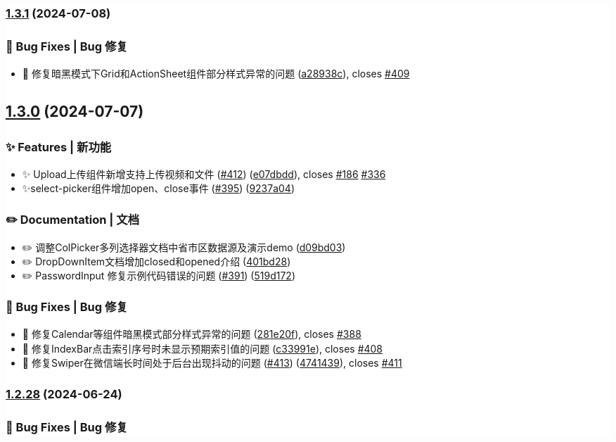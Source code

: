 ### [1.3.1](https://github.com/zhangyao1990/wui-design-uni/compare/v1.3.0...v1.3.1) (2024-07-08)


### 🐛 Bug Fixes | Bug 修复

* 🐛 修复暗黑模式下Grid和ActionSheet组件部分样式异常的问题 ([a28938c](https://github.com/zhangyao1990/wui-design-uni/commit/a28938c91d4b437e6b583793e32f8373cec102ae)), closes [#409](https://github.com/zhangyao1990/wui-design-uni/issues/409)

## [1.3.0](https://github.com/zhangyao1990/wui-design-uni/compare/v1.2.28...v1.3.0) (2024-07-07)


### ✨ Features | 新功能

* ✨ Upload上传组件新增支持上传视频和文件 ([#412](https://github.com/zhangyao1990/wui-design-uni/issues/412)) ([e07dbdd](https://github.com/zhangyao1990/wui-design-uni/commit/e07dbdd5305c112fe3648ce988a45b2cc36ae143)), closes [#186](https://github.com/zhangyao1990/wui-design-uni/issues/186) [#336](https://github.com/zhangyao1990/wui-design-uni/issues/336)
* ✨select-picker组件增加open、close事件 ([#395](https://github.com/zhangyao1990/wui-design-uni/issues/395)) ([9237a04](https://github.com/zhangyao1990/wui-design-uni/commit/9237a04bcbde9960864b9a7b09a64fc2b6c27595))


### ✏️ Documentation | 文档

* ✏️  调整ColPicker多列选择器文档中省市区数据源及演示demo ([d09bd03](https://github.com/zhangyao1990/wui-design-uni/commit/d09bd037e735b02264074c2a251c59c01b8ff571))
* ✏️  DropDownItem文档增加closed和opened介绍 ([401bd28](https://github.com/zhangyao1990/wui-design-uni/commit/401bd284ceaafe957a0f4184d0a009bed70e9377))
* ✏️ PasswordInput 修复示例代码错误的问题 ([#391](https://github.com/zhangyao1990/wui-design-uni/issues/391)) ([519d172](https://github.com/zhangyao1990/wui-design-uni/commit/519d17235b7c61acf2048104a495690bff0b9804))


### 🐛 Bug Fixes | Bug 修复

* 🐛 修复Calendar等组件暗黑模式部分样式异常的问题 ([281e20f](https://github.com/zhangyao1990/wui-design-uni/commit/281e20f2a922d98c00321d1316efc96b985c620d)), closes [#388](https://github.com/zhangyao1990/wui-design-uni/issues/388)
* 🐛 修复IndexBar点击索引序号时未显示预期索引值的问题 ([c33991e](https://github.com/zhangyao1990/wui-design-uni/commit/c33991ee14b8108bcd084b5d7b59f35cb79b2b35)), closes [#408](https://github.com/zhangyao1990/wui-design-uni/issues/408)
* 🐛 修复Swiper在微信端长时间处于后台出现抖动的问题 ([#413](https://github.com/zhangyao1990/wui-design-uni/issues/413)) ([4741439](https://github.com/zhangyao1990/wui-design-uni/commit/4741439277f1a2668634a4e5e3649236ed95a627)), closes [#411](https://github.com/zhangyao1990/wui-design-uni/issues/411)

### [1.2.28](https://github.com/zhangyao1990/wui-design-uni/compare/v1.2.27...v1.2.28) (2024-06-24)


### 🐛 Bug Fixes | Bug 修复
